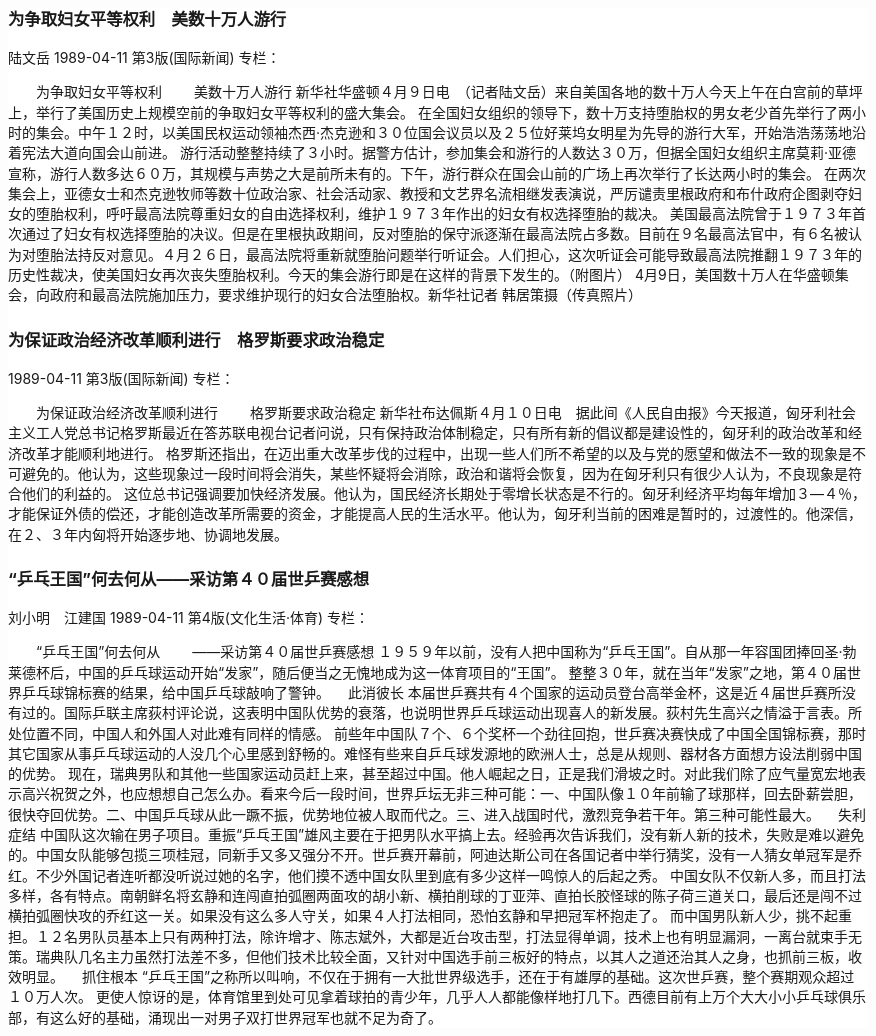 
### 为争取妇女平等权利　美数十万人游行
陆文岳
1989-04-11
第3版(国际新闻)
专栏：

　　为争取妇女平等权利
　　美数十万人游行
    新华社华盛顿４月９日电　（记者陆文岳）来自美国各地的数十万人今天上午在白宫前的草坪上，举行了美国历史上规模空前的争取妇女平等权利的盛大集会。
    在全国妇女组织的领导下，数十万支持堕胎权的男女老少首先举行了两小时的集会。中午１２时，以美国民权运动领袖杰西·杰克逊和３０位国会议员以及２５位好莱坞女明星为先导的游行大军，开始浩浩荡荡地沿着宪法大道向国会山前进。
    游行活动整整持续了３小时。据警方估计，参加集会和游行的人数达３０万，但据全国妇女组织主席莫莉·亚德宣称，游行人数多达６０万，其规模与声势之大是前所未有的。下午，游行群众在国会山前的广场上再次举行了长达两小时的集会。
    在两次集会上，亚德女士和杰克逊牧师等数十位政治家、社会活动家、教授和文艺界名流相继发表演说，严厉谴责里根政府和布什政府企图剥夺妇女的堕胎权利，呼吁最高法院尊重妇女的自由选择权利，维护１９７３年作出的妇女有权选择堕胎的裁决。
    美国最高法院曾于１９７３年首次通过了妇女有权选择堕胎的决议。但是在里根执政期间，反对堕胎的保守派逐渐在最高法院占多数。目前在９名最高法官中，有６名被认为对堕胎法持反对意见。４月２６日，最高法院将重新就堕胎问题举行听证会。人们担心，这次听证会可能导致最高法院推翻１９７３年的历史性裁决，使美国妇女再次丧失堕胎权利。今天的集会游行即是在这样的背景下发生的。（附图片）
    4月9日，美国数十万人在华盛顿集会，向政府和最高法院施加压力，要求维护现行的妇女合法堕胎权。新华社记者  韩居策摄（传真照片）


### 为保证政治经济改革顺利进行　格罗斯要求政治稳定

1989-04-11
第3版(国际新闻)
专栏：

　　为保证政治经济改革顺利进行
　　格罗斯要求政治稳定
    新华社布达佩斯４月１０日电　据此间《人民自由报》今天报道，匈牙利社会主义工人党总书记格罗斯最近在答苏联电视台记者问说，只有保持政治体制稳定，只有所有新的倡议都是建设性的，匈牙利的政治改革和经济改革才能顺利地进行。
    格罗斯还指出，在迈出重大改革步伐的过程中，出现一些人们所不希望的以及与党的愿望和做法不一致的现象是不可避免的。他认为，这些现象过一段时间将会消失，某些怀疑将会消除，政治和谐将会恢复，因为在匈牙利只有很少人认为，不良现象是符合他们的利益的。
    这位总书记强调要加快经济发展。他认为，国民经济长期处于零增长状态是不行的。匈牙利经济平均每年增加３—４％，才能保证外债的偿还，才能创造改革所需要的资金，才能提高人民的生活水平。他认为，匈牙利当前的困难是暂时的，过渡性的。他深信，在２、３年内匈将开始逐步地、协调地发展。


### “乒乓王国”何去何从——采访第４０届世乒赛感想
刘小明　江建国
1989-04-11
第4版(文化生活·体育)
专栏：

　　“乒乓王国”何去何从
　　——采访第４０届世乒赛感想
    １９５９年以前，没有人把中国称为“乒乓王国”。自从那一年容国团捧回圣·勃莱德杯后，中国的乒乓球运动开始“发家”，随后便当之无愧地成为这一体育项目的“王国”。
    整整３０年，就在当年“发家”之地，第４０届世界乒乓球锦标赛的结果，给中国乒乓球敲响了警钟。
　此消彼长
    本届世乒赛共有４个国家的运动员登台高举金杯，这是近４届世乒赛所没有过的。国际乒联主席荻村评论说，这表明中国队优势的衰落，也说明世界乒乓球运动出现喜人的新发展。荻村先生高兴之情溢于言表。所处位置不同，中国人和外国人对此难有同样的情感。
    前些年中国队７个、６个奖杯一个劲往回抱，世乒赛决赛快成了中国全国锦标赛，那时其它国家从事乒乓球运动的人没几个心里感到舒畅的。难怪有些来自乒乓球发源地的欧洲人士，总是从规则、器材各方面想方设法削弱中国的优势。
    现在，瑞典男队和其他一些国家运动员赶上来，甚至超过中国。他人崛起之日，正是我们滑坡之时。对此我们除了应气量宽宏地表示高兴祝贺之外，也应想想自己怎么办。看来今后一段时间，世界乒坛无非三种可能：一、中国队像１０年前输了球那样，回去卧薪尝胆，很快夺回优势。二、中国乒乓球从此一蹶不振，优势地位被人取而代之。三、进入战国时代，激烈竞争若干年。第三种可能性最大。
　失利症结
    中国队这次输在男子项目。重振“乒乓王国”雄风主要在于把男队水平搞上去。经验再次告诉我们，没有新人新的技术，失败是难以避免的。中国女队能够包揽三项桂冠，同新手又多又强分不开。世乒赛开幕前，阿迪达斯公司在各国记者中举行猜奖，没有一人猜女单冠军是乔红。不少外国记者连听都没听说过她的名字，他们摸不透中国女队里到底有多少这样一鸣惊人的后起之秀。
    中国女队不仅新人多，而且打法多样，各有特点。南朝鲜名将玄静和连闯直拍弧圈两面攻的胡小新、横拍削球的丁亚萍、直拍长胶怪球的陈子荷三道关口，最后还是闯不过横拍弧圈快攻的乔红这一关。如果没有这么多人守关，如果４人打法相同，恐怕玄静和早把冠军杯抱走了。
    而中国男队新人少，挑不起重担。１２名男队员基本上只有两种打法，除许增才、陈志斌外，大都是近台攻击型，打法显得单调，技术上也有明显漏洞，一离台就束手无策。瑞典队几名主力虽然打法差不多，但他们技术比较全面，又针对中国选手前三板好的特点，以其人之道还治其人之身，也抓前三板，收效明显。
　抓住根本
    “乒乓王国”之称所以叫响，不仅在于拥有一大批世界级选手，还在于有雄厚的基础。这次世乒赛，整个赛期观众超过１０万人次。
    更使人惊讶的是，体育馆里到处可见拿着球拍的青少年，几乎人人都能像样地打几下。西德目前有上万个大大小小乒乓球俱乐部，有这么好的基础，涌现出一对男子双打世界冠军也就不足为奇了。